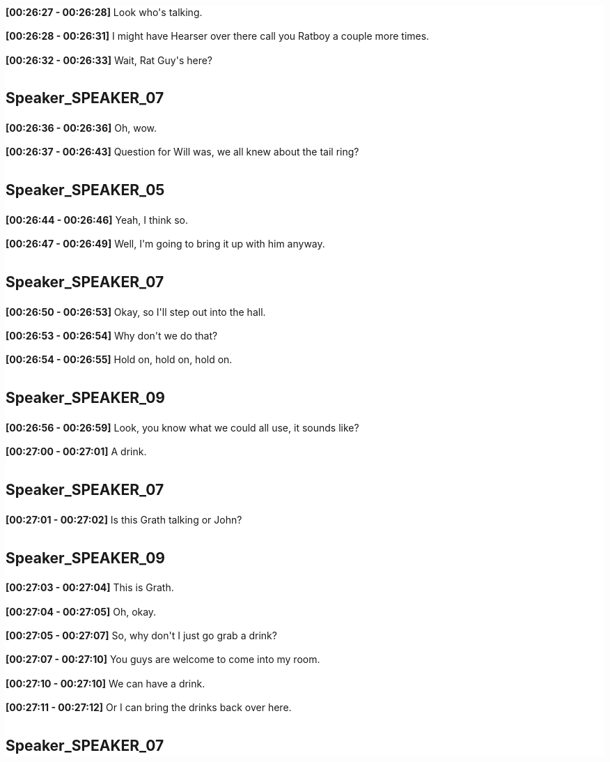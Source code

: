 **[00:26:27 - 00:26:28]** Look who's talking.

**[00:26:28 - 00:26:31]** I might have Hearser over there call you Ratboy a couple more times.

**[00:26:32 - 00:26:33]** Wait, Rat Guy's here?


## Speaker_SPEAKER_07

**[00:26:36 - 00:26:36]** Oh, wow.

**[00:26:37 - 00:26:43]** Question for Will was, we all knew about the tail ring?


## Speaker_SPEAKER_05

**[00:26:44 - 00:26:46]** Yeah, I think so.

**[00:26:47 - 00:26:49]** Well, I'm going to bring it up with him anyway.


## Speaker_SPEAKER_07

**[00:26:50 - 00:26:53]** Okay, so I'll step out into the hall.

**[00:26:53 - 00:26:54]** Why don't we do that?

**[00:26:54 - 00:26:55]** Hold on, hold on, hold on.


## Speaker_SPEAKER_09

**[00:26:56 - 00:26:59]** Look, you know what we could all use, it sounds like?

**[00:27:00 - 00:27:01]** A drink.


## Speaker_SPEAKER_07

**[00:27:01 - 00:27:02]** Is this Grath talking or John?


## Speaker_SPEAKER_09

**[00:27:03 - 00:27:04]** This is Grath.

**[00:27:04 - 00:27:05]** Oh, okay.

**[00:27:05 - 00:27:07]** So, why don't I just go grab a drink?

**[00:27:07 - 00:27:10]** You guys are welcome to come into my room.

**[00:27:10 - 00:27:10]** We can have a drink.

**[00:27:11 - 00:27:12]** Or I can bring the drinks back over here.


## Speaker_SPEAKER_07
